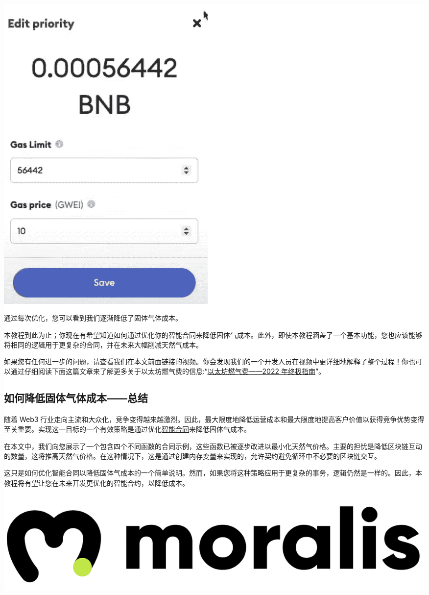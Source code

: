 ![](img/c5194d6ad09aa530f2ad044d3c7163d1.png)

通过每次优化，您可以看到我们逐渐降低了固体气体成本。

本教程到此为止；你现在有希望知道如何通过优化你的智能合同来降低固体气成本。此外，即使本教程涵盖了一个基本功能，您也应该能够将相同的逻辑用于更复杂的合同，并在未来大幅削减天然气成本。

如果您有任何进一步的问题，请查看我们在本文前面链接的视频。你会发现我们的一个开发人员在视频中更详细地解释了整个过程！你也可以通过仔细阅读下面这篇文章来了解更多关于以太坊燃气费的信息:“[以太坊燃气费——2022 年终极指南](https://moralis.io/ethereum-gas-fees-the-ultimate-2022-guide/)”。

## 如何降低固体气体成本——总结

随着 Web3 行业走向主流和大众化，竞争变得越来越激烈。因此，最大限度地降低运营成本和最大限度地提高客户价值以获得竞争优势变得至关重要。实现这一目标的一个有效策略是通过优化[智能合同](https://moralis.io/smart-contracts-explained-what-are-smart-contracts/)来降低固体气成本。

在本文中，我们向您展示了一个包含四个不同函数的合同示例，这些函数已被逐步改进以最小化天然气价格。主要的担忧是降低区块链互动的数量，这将推高天然气价格。在这种情况下，这是通过创建内存变量来实现的，允许契约避免循环中不必要的区块链交互。

这只是如何优化智能合同以降低固体气成本的一个简单说明。然而，如果您将这种策略应用于更复杂的事务，逻辑仍然是一样的。因此，本教程将有望让您在未来开发更优化的智能合约，以降低成本。

![](img/5bd101a97aa08fad3851374879803fac.png)
